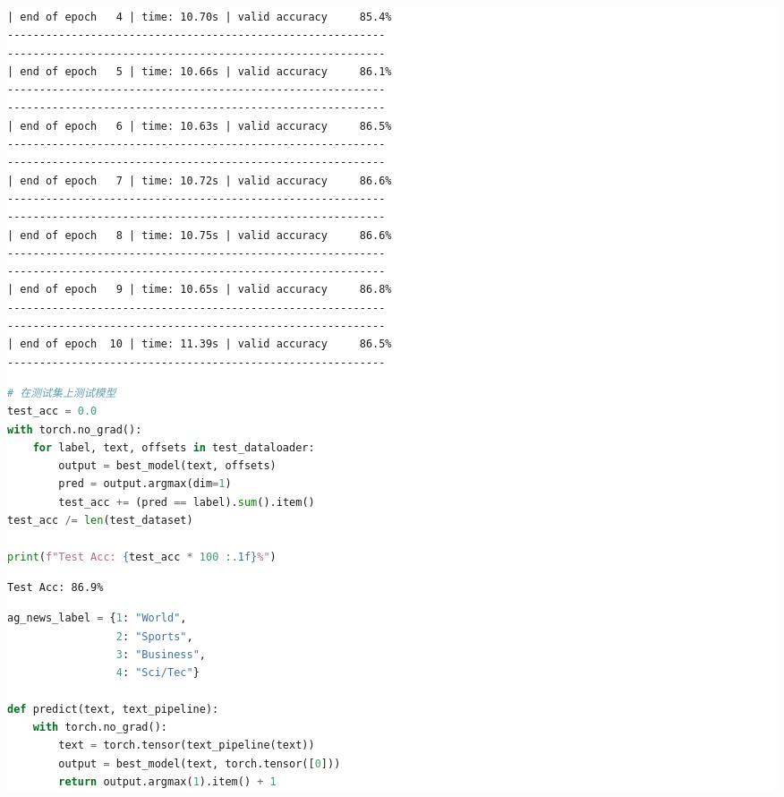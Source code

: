     | end of epoch   4 | time: 10.70s | valid accuracy     85.4% 
    -----------------------------------------------------------
    -----------------------------------------------------------
    | end of epoch   5 | time: 10.66s | valid accuracy     86.1% 
    -----------------------------------------------------------
    -----------------------------------------------------------
    | end of epoch   6 | time: 10.63s | valid accuracy     86.5% 
    -----------------------------------------------------------
    -----------------------------------------------------------
    | end of epoch   7 | time: 10.72s | valid accuracy     86.6% 
    -----------------------------------------------------------
    -----------------------------------------------------------
    | end of epoch   8 | time: 10.75s | valid accuracy     86.6% 
    -----------------------------------------------------------
    -----------------------------------------------------------
    | end of epoch   9 | time: 10.65s | valid accuracy     86.8% 
    -----------------------------------------------------------
    -----------------------------------------------------------
    | end of epoch  10 | time: 11.39s | valid accuracy     86.5% 
    -----------------------------------------------------------
    


```python
# 在测试集上测试模型
test_acc = 0.0
with torch.no_grad():
    for label, text, offsets in test_dataloader:
        output = best_model(text, offsets)
        pred = output.argmax(dim=1)
        test_acc += (pred == label).sum().item()
test_acc /= len(test_dataset)

print(f"Test Acc: {test_acc * 100 :.1f}%")
```

    Test Acc: 86.9%
    


```python
ag_news_label = {1: "World",
                 2: "Sports",
                 3: "Business",
                 4: "Sci/Tec"}

def predict(text, text_pipeline):
    with torch.no_grad():
        text = torch.tensor(text_pipeline(text))
        output = best_model(text, torch.tensor([0]))
        return output.argmax(1).item() + 1
```
